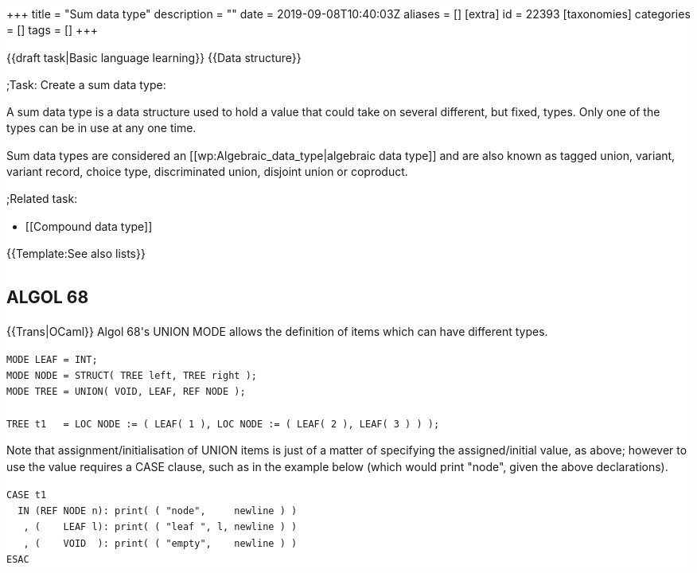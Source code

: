 +++
title = "Sum data type"
description = ""
date = 2019-09-08T10:40:03Z
aliases = []
[extra]
id = 22393
[taxonomies]
categories = []
tags = []
+++

{{draft task|Basic language learning}}
{{Data structure}}

;Task:
Create a sum data type:

A sum data type is a data structure used to hold a value that could take on several different, but fixed, types.
Only one of the types can be in use at any one time.

Sum data types are considered an [[wp:Algebraic_data_type|algebraic data type]] and are also known as tagged union, variant, variant record, choice type, discriminated union, disjoint union or coproduct.

;Related task:
* [[Compound data type]]

{{Template:See also lists}}






## ALGOL 68

{{Trans|OCaml}}
Algol 68's UNION MODE allows the definition of items which can have different types.

```algol68
MODE LEAF = INT;
MODE NODE = STRUCT( TREE left, TREE right );
MODE TREE = UNION( VOID, LEAF, REF NODE );

TREE t1   = LOC NODE := ( LEAF( 1 ), LOC NODE := ( LEAF( 2 ), LEAF( 3 ) ) );
```


Note that assignment/initialisation of UNION items is just of a matter of specifying the assigned/initial value, as above;
however to use the value requires a CASE clause, such as in the example below (which would print "node", given the above declarations).


```algol68
CASE t1
  IN (REF NODE n): print( ( "node",     newline ) )
   , (    LEAF l): print( ( "leaf ", l, newline ) )
   , (    VOID  ): print( ( "empty",    newline ) )
ESAC
```
